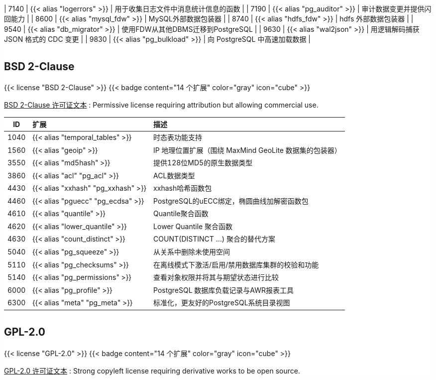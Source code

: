 | 7140 | {{< alias "logerrors" >}} | 用于收集日志文件中消息统计信息的函数 |
| 7190 | {{< alias "pg_auditor" >}} | 审计数据变更并提供闪回能力 |
| 8600 | {{< alias "mysql_fdw" >}} | MySQL外部数据包装器 |
| 8740 | {{< alias "hdfs_fdw" >}} | hdfs 外部数据包装器 |
| 9540 | {{< alias "db_migrator" >}} | 使用FDW从其他DBMS迁移到PostgreSQL |
| 9630 | {{< alias "wal2json" >}} | 用逻辑解码捕获 JSON 格式的 CDC 变更 |
| 9830 | {{< alias "pg_bulkload" >}} | 向 PostgreSQL 中高速加载数据 |

## BSD 2-Clause

{{< license "BSD 2-Clause" >}} {{< badge content="14 个扩展" color="gray" icon="cube" >}}

[BSD 2-Clause 许可证文本](https://opensource.org/license/bsd-2-clause) : Permissive license requiring attribution but allowing commercial use.

| ID | 扩展 | 描述 |
|:---:|:---|:---|
| 1040 | {{< alias "temporal_tables" >}} | 时态表功能支持 |
| 1560 | {{< alias "geoip" >}} | IP 地理位置扩展（围绕 MaxMind GeoLite 数据集的包装器） |
| 3550 | {{< alias "md5hash" >}} | 提供128位MD5的原生数据类型 |
| 3860 | {{< alias "acl" "pg_acl" >}} | ACL数据类型 |
| 4430 | {{< alias "xxhash" "pg_xxhash" >}} | xxhash哈希函数包 |
| 4460 | {{< alias "pguecc" "pg_ecdsa" >}} | PostgreSQL的uECC绑定，椭圆曲线加解密函数包 |
| 4610 | {{< alias "quantile" >}} | Quantile聚合函数 |
| 4620 | {{< alias "lower_quantile" >}} | Lower Quantile 聚合函数 |
| 4630 | {{< alias "count_distinct" >}} | COUNT(DISTINCT …) 聚合的替代方案 |
| 5040 | {{< alias "pg_squeeze" >}} | 从关系中删除未使用空间 |
| 5110 | {{< alias "pg_checksums" >}} | 在离线模式下激活/启用/禁用数据库集群的校验和功能 |
| 5140 | {{< alias "pg_permissions" >}} | 查看对象权限并将其与期望状态进行比较 |
| 6000 | {{< alias "pg_profile" >}} | PostgreSQL 数据库负载记录与AWR报表工具 |
| 6300 | {{< alias "meta" "pg_meta" >}} | 标准化，更友好的PostgreSQL系统目录视图 |

## GPL-2.0

{{< license "GPL-2.0" >}} {{< badge content="14 个扩展" color="gray" icon="cube" >}}

[GPL-2.0 许可证文本](https://opensource.org/licenses/GPL-2.0) : Strong copyleft license requiring derivative works to be open source.
